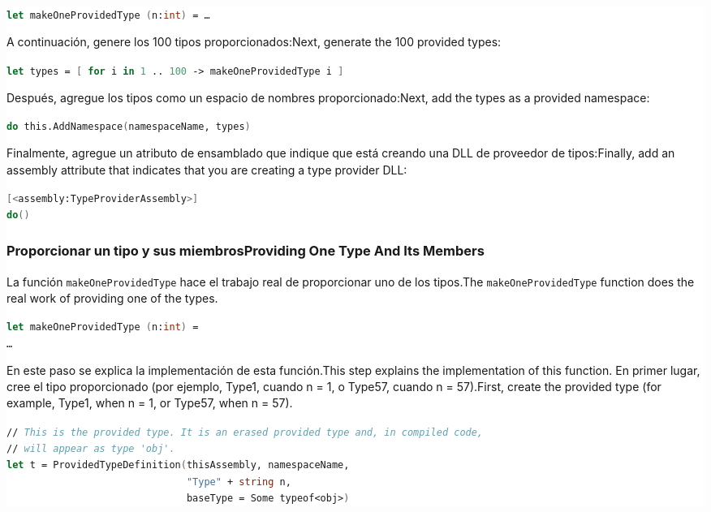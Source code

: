 ```fsharp
let makeOneProvidedType (n:int) = …
```

<span data-ttu-id="836e3-167">A continuación, genere los 100 tipos proporcionados:</span><span class="sxs-lookup"><span data-stu-id="836e3-167">Next, generate the 100 provided types:</span></span>

```fsharp
let types = [ for i in 1 .. 100 -> makeOneProvidedType i ]
```

<span data-ttu-id="836e3-168">Después, agregue los tipos como un espacio de nombres proporcionado:</span><span class="sxs-lookup"><span data-stu-id="836e3-168">Next, add the types as a provided namespace:</span></span>

```fsharp
do this.AddNamespace(namespaceName, types)
```

<span data-ttu-id="836e3-169">Finalmente, agregue un atributo de ensamblado que indique que está creando una DLL de proveedor de tipos:</span><span class="sxs-lookup"><span data-stu-id="836e3-169">Finally, add an assembly attribute that indicates that you are creating a type provider DLL:</span></span>

```fsharp
[<assembly:TypeProviderAssembly>]
do()
```

### <a name="providing-one-type-and-its-members"></a><span data-ttu-id="836e3-170">Proporcionar un tipo y sus miembros</span><span class="sxs-lookup"><span data-stu-id="836e3-170">Providing One Type And Its Members</span></span>

<span data-ttu-id="836e3-171">La función `makeOneProvidedType` hace el trabajo real de proporcionar uno de los tipos.</span><span class="sxs-lookup"><span data-stu-id="836e3-171">The `makeOneProvidedType` function does the real work of providing one of the types.</span></span>

```fsharp
let makeOneProvidedType (n:int) =
…
```

<span data-ttu-id="836e3-172">En este paso se explica la implementación de esta función.</span><span class="sxs-lookup"><span data-stu-id="836e3-172">This step explains the implementation of this function.</span></span> <span data-ttu-id="836e3-173">En primer lugar, cree el tipo proporcionado (por ejemplo, Type1, cuando n = 1, o Type57, cuando n = 57).</span><span class="sxs-lookup"><span data-stu-id="836e3-173">First, create the provided type (for example, Type1, when n = 1, or Type57, when n = 57).</span></span>

```fsharp
// This is the provided type. It is an erased provided type and, in compiled code,
// will appear as type 'obj'.
let t = ProvidedTypeDefinition(thisAssembly, namespaceName,
                               "Type" + string n,
                               baseType = Some typeof<obj>)
```
